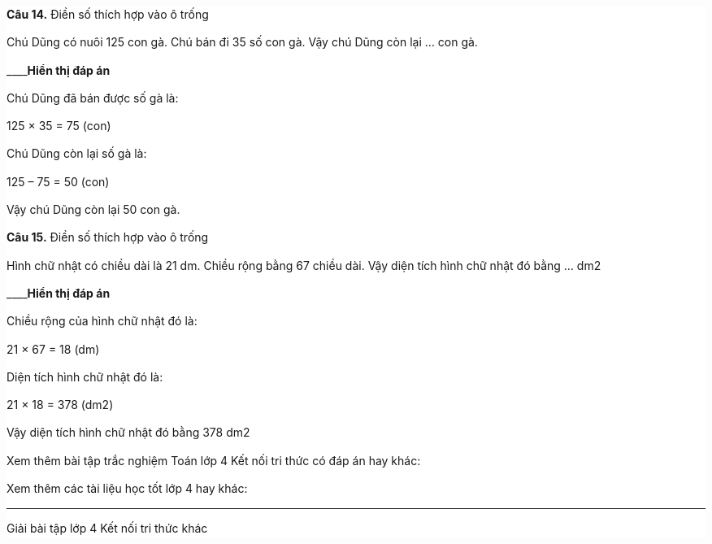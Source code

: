 **Câu 14.** Điền số thích hợp vào ô trống

Chú Dũng có nuôi 125 con gà. Chú bán đi 35 số con gà. Vậy chú Dũng còn lại … con gà.

____**Hiển thị đáp án**

Chú Dũng đã bán được số gà là:

125 × 35 = 75 (con)

Chú Dũng còn lại số gà là:

125 – 75 = 50 (con)

Vậy chú Dũng còn lại 50 con gà.

**Câu 15.** Điền số thích hợp vào ô trống

Hình chữ nhật có chiều dài là 21 dm. Chiều rộng bằng 67 chiều dài. Vậy diện tích hình chữ nhật đó bằng … dm2

____**Hiển thị đáp án**

Chiều rộng của hình chữ nhật đó là:

21 × 67 = 18 (dm)

Diện tích hình chữ nhật đó là:

21 × 18 = 378 (dm2)

Vậy diện tích hình chữ nhật đó bằng 378 dm2

Xem thêm bài tập trắc nghiệm Toán lớp 4 Kết nối tri thức có đáp án hay khác:

Xem thêm các tài liệu học tốt lớp 4 hay khác:

* * *

Giải bài tập lớp 4 Kết nối tri thức khác
